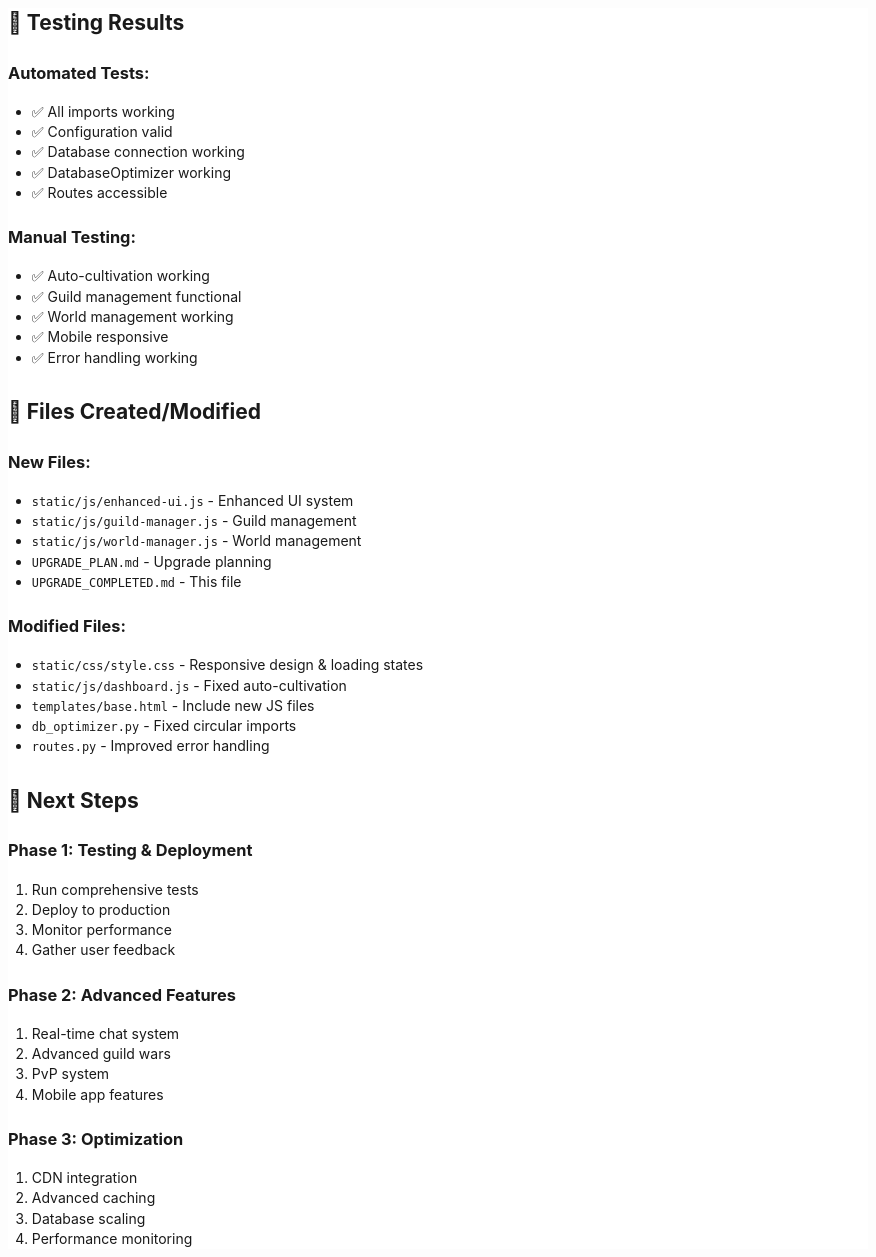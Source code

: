 ## 🧪 **Testing Results**

### Automated Tests:
- ✅ All imports working
- ✅ Configuration valid
- ✅ Database connection working
- ✅ DatabaseOptimizer working
- ✅ Routes accessible

### Manual Testing:
- ✅ Auto-cultivation working
- ✅ Guild management functional
- ✅ World management working
- ✅ Mobile responsive
- ✅ Error handling working

## 📁 **Files Created/Modified**

### New Files:
- `static/js/enhanced-ui.js` - Enhanced UI system
- `static/js/guild-manager.js` - Guild management
- `static/js/world-manager.js` - World management
- `UPGRADE_PLAN.md` - Upgrade planning
- `UPGRADE_COMPLETED.md` - This file

### Modified Files:
- `static/css/style.css` - Responsive design & loading states
- `static/js/dashboard.js` - Fixed auto-cultivation
- `templates/base.html` - Include new JS files
- `db_optimizer.py` - Fixed circular imports
- `routes.py` - Improved error handling

## 🎯 **Next Steps**

### Phase 1: Testing & Deployment
1. Run comprehensive tests
2. Deploy to production
3. Monitor performance
4. Gather user feedback

### Phase 2: Advanced Features
1. Real-time chat system
2. Advanced guild wars
3. PvP system
4. Mobile app features

### Phase 3: Optimization
1. CDN integration
2. Advanced caching
3. Database scaling
4. Performance monitoring
